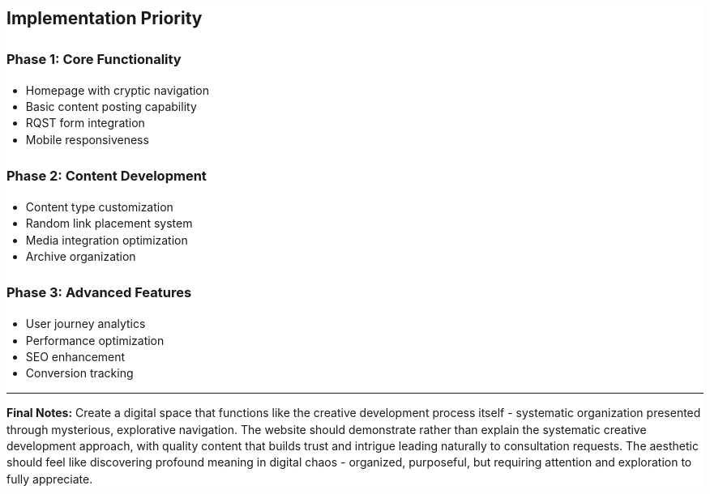 
## Implementation Priority

### Phase 1: Core Functionality
- Homepage with cryptic navigation
- Basic content posting capability
- RQST form integration
- Mobile responsiveness

### Phase 2: Content Development
- Content type customization
- Random link placement system
- Media integration optimization
- Archive organization

### Phase 3: Advanced Features
- User journey analytics
- Performance optimization
- SEO enhancement
- Conversion tracking

---

**Final Notes:**
Create a digital space that functions like the creative development process itself - systematic organization presented through mysterious, explorative navigation. The website should demonstrate rather than explain the systematic creative development approach, with quality content that builds trust and intrigue leading naturally to consultation requests. The aesthetic should feel like discovering profound meaning in digital chaos - organized, purposeful, but requiring attention and exploration to fully appreciate.